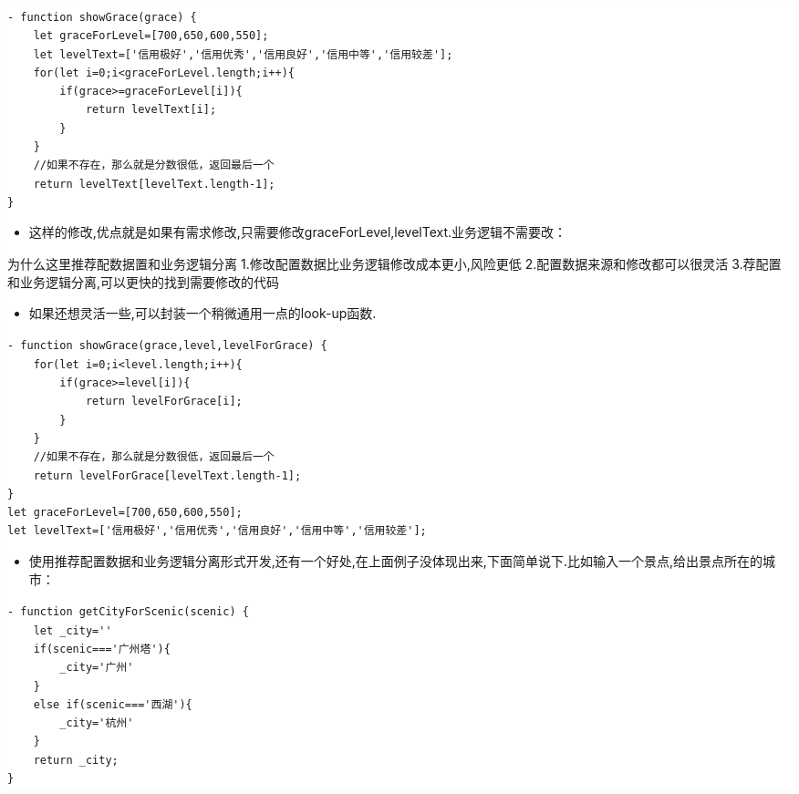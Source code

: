```
- function showGrace(grace) {
    let graceForLevel=[700,650,600,550];
    let levelText=['信用极好','信用优秀','信用良好','信用中等','信用较差'];
    for(let i=0;i<graceForLevel.length;i++){
        if(grace>=graceForLevel[i]){
            return levelText[i];
        }
    }
    //如果不存在，那么就是分数很低，返回最后一个
    return levelText[levelText.length-1];
}

```

- 这样的修改,优点就是如果有需求修改,只需要修改graceForLevel,levelText.业务逻辑不需要改：

为什么这里推荐配数据置和业务逻辑分离
1.修改配置数据比业务逻辑修改成本更小,风险更低
2.配置数据来源和修改都可以很灵活
3.荐配置和业务逻辑分离,可以更快的找到需要修改的代码

- 如果还想灵活一些,可以封装一个稍微通用一点的look-up函数.

```
- function showGrace(grace,level,levelForGrace) {
    for(let i=0;i<level.length;i++){
        if(grace>=level[i]){
            return levelForGrace[i];
        }
    }
    //如果不存在，那么就是分数很低，返回最后一个
    return levelForGrace[levelText.length-1];
}
let graceForLevel=[700,650,600,550];
let levelText=['信用极好','信用优秀','信用良好','信用中等','信用较差'];

```

- 使用推荐配置数据和业务逻辑分离形式开发,还有一个好处,在上面例子没体现出来,下面简单说下.比如输入一个景点,给出景点所在的城市：

```
- function getCityForScenic(scenic) {
    let _city=''
    if(scenic==='广州塔'){
        _city='广州'
    }
    else if(scenic==='西湖'){
        _city='杭州'
    }
    return _city;
}

```
